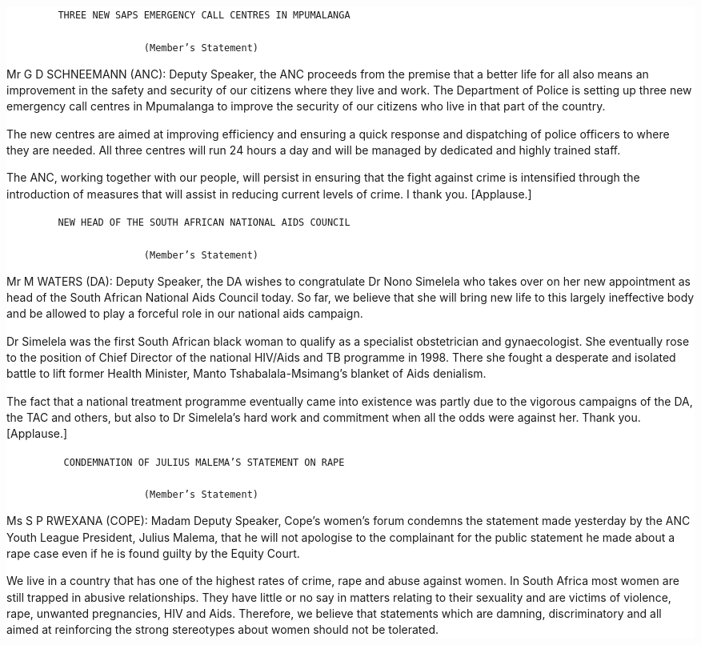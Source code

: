              THREE NEW SAPS EMERGENCY CALL CENTRES IN MPUMALANGA

                            (Member’s Statement)

Mr G D SCHNEEMANN (ANC): Deputy Speaker, the ANC proceeds from the premise
that a better life for all also means an improvement in the safety and
security of our citizens where they live and work. The Department of Police
is setting up three new emergency call centres in Mpumalanga to improve the
security of our citizens who live in that part of the country.

The new centres are aimed at improving efficiency and ensuring a quick
response and dispatching of police officers to where they are needed. All
three centres will run 24 hours a day and will be managed by dedicated and
highly trained staff.

The ANC, working together with our people, will persist in ensuring that
the fight against crime is intensified through the introduction of measures
that will assist in reducing current levels of crime. I thank you.
[Applause.]

             NEW HEAD OF THE SOUTH AFRICAN NATIONAL AIDS COUNCIL

                            (Member’s Statement)

Mr M WATERS (DA): Deputy Speaker, the DA wishes to congratulate Dr Nono
Simelela who takes over on her new appointment as head of the South African
National Aids Council today. So far, we believe that she will bring new
life to this largely ineffective body and be allowed to play a forceful
role in our national aids campaign.

Dr Simelela was the first South African black woman to qualify as a
specialist obstetrician and gynaecologist. She eventually rose to the
position of Chief Director of the national HIV/Aids and TB programme in
1998. There she fought a desperate and isolated battle to lift former
Health Minister, Manto Tshabalala-Msimang’s blanket of Aids denialism.

The fact that a national treatment programme eventually came into existence
was partly due to the vigorous campaigns of the DA, the TAC and others, but
also to Dr Simelela’s hard work and commitment when all the odds were
against her. Thank you. [Applause.]

              CONDEMNATION OF JULIUS MALEMA’S STATEMENT ON RAPE

                            (Member’s Statement)

Ms S P RWEXANA (COPE): Madam Deputy Speaker, Cope’s women’s forum condemns
the statement made yesterday by the ANC Youth League President, Julius
Malema, that he will not apologise to the complainant for the public
statement he made about a rape case even if he is found guilty by the
Equity Court.

We live in a country that has one of the highest rates of crime, rape and
abuse against women. In South Africa most women are still trapped in
abusive relationships. They have little or no say in matters relating to
their sexuality and are victims of violence, rape, unwanted pregnancies,
HIV and Aids. Therefore, we believe that statements which are damning,
discriminatory and all aimed at reinforcing the strong stereotypes about
women should not be tolerated.
